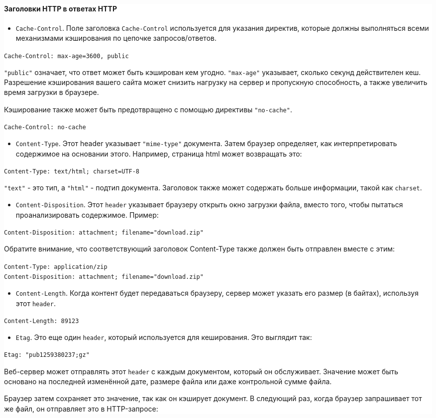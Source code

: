 #### Заголовки HTTP в ответах HTTP

* `Cache-Control`. Поле заголовка `Cache-Control` используется для указания директив, которые должны выполняться всеми механизмами кэширования по цепочке запросов/ответов.

~~~
Cache-Control: max-age=3600, public
~~~

`"public"` означает, что ответ может быть кэширован кем угодно. `"max-age"` указывает, сколько секунд действителен кеш. Разрешение кэширования вашего сайта может снизить нагрузку на сервер и пропускную способность, а также увеличить время загрузки в браузере.

Кэширование также может быть предотвращено с помощью директивы `"no-cache"`.

~~~
Cache-Control: no-cache
~~~

* `Content-Type`. Этот header указывает `"mime-type"` документа. Затем браузер определяет, как интерпретировать содержимое на основании этого. Например, страница html может возвращать это:

~~~
Content-Type: text/html; charset=UTF-8
~~~

`"text"` - это тип, а `"html"` - подтип документа. Заголовок также может содержать больше информации, такой как `charset`.

* `Content-Disposition`. Этот `header` указывает браузеру открыть окно загрузки файла, вместо того, чтобы пытаться проанализировать содержимое. Пример:

~~~
Content-Disposition: attachment; filename="download.zip"
~~~

Обратите внимание, что соответствующий заголовок Content-Type также должен быть отправлен вместе с этим:

~~~
Content-Type: application/zip
Content-Disposition: attachment; filename="download.zip"
~~~

* `Content-Length`. Когда контент будет передаваться браузеру, сервер может указать его размер (в байтах), используя этот `header`.

~~~
Content-Length: 89123
~~~

* `Etag`. Это еще один `header`, который используется для кеширования. Это выглядит так:

~~~
Etag: "pub1259380237;gz"
~~~

Веб-сервер может отправлять этот `header` с каждым документом, который он обслуживает. Значение может быть основано на последней изменённой дате, размере файла или даже контрольной сумме файла.

Браузер затем сохраняет это значение, так как он кэширует документ. В следующий раз, когда браузер запрашивает тот же файл, он отправляет это в HTTP-запросе:

